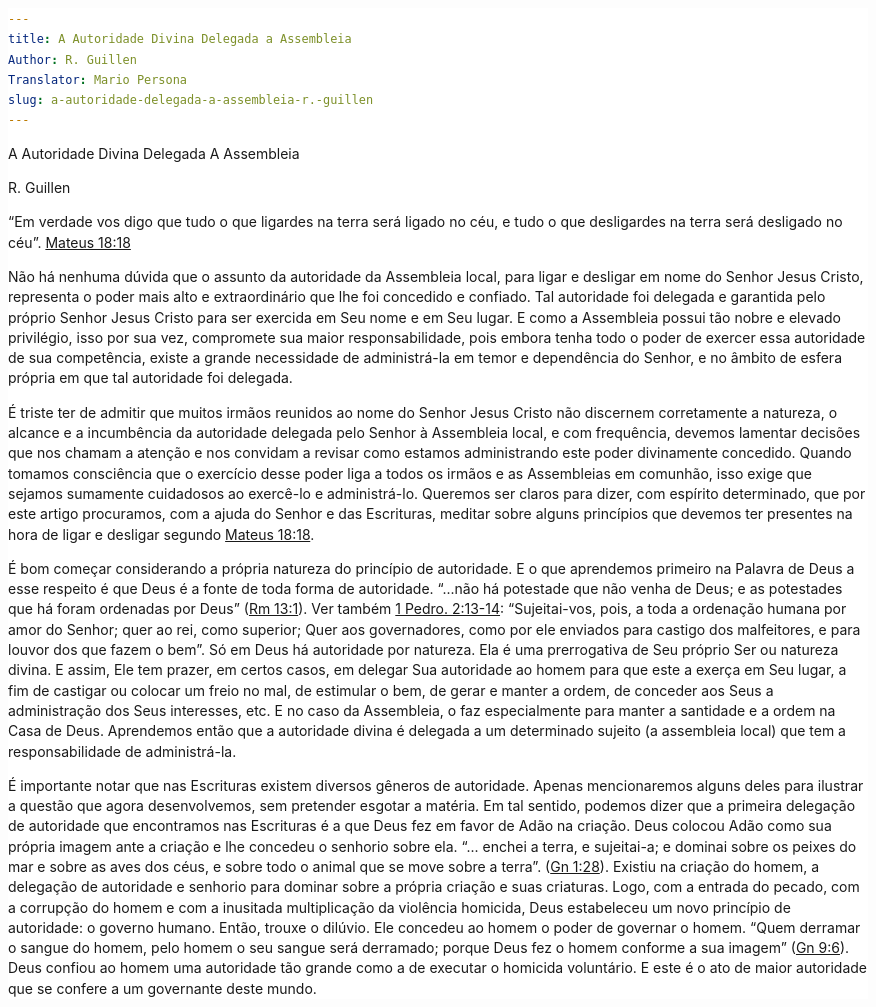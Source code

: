 ```yaml
---
title: A Autoridade Divina Delegada a Assembleia
Author: R. Guillen
Translator: Mario Persona
slug: a-autoridade-delegada-a-assembleia-r.-guillen
---
```


A Autoridade Divina Delegada A Assembleia

R. Guillen

“Em verdade vos digo que tudo o que ligardes na terra será ligado no céu, e tudo o que desligardes na terra será desligado no céu”. [Mateus 18:18](http://mysword.info/b?r=Mat_18:18)

Não há nenhuma dúvida que o assunto da autoridade da Assembleia local, para ligar e desligar em nome do Senhor Jesus Cristo, representa o poder mais alto e extraordinário que lhe foi concedido e confiado. Tal autoridade foi delegada e garantida pelo próprio Senhor Jesus Cristo para ser exercida em Seu nome e em Seu lugar. E como a Assembleia possui tão nobre e elevado privilégio, isso por sua vez, compromete sua maior responsabilidade, pois embora tenha todo o poder de exercer essa autoridade de sua competência, existe a grande necessidade de administrá-la em temor e dependência do Senhor, e no âmbito de esfera própria em que tal autoridade foi delegada.

É triste ter de admitir que muitos irmãos reunidos ao nome do Senhor Jesus Cristo não discernem corretamente a natureza, o alcance e a incumbência da autoridade delegada pelo Senhor à Assembleia local, e com frequência, devemos lamentar decisões que nos chamam a atenção e nos convidam a revisar como estamos administrando este poder divinamente concedido. Quando tomamos consciência que o exercício desse poder liga a todos os irmãos e as Assembleias em comunhão, isso exige que sejamos sumamente cuidadosos ao exercê-lo e administrá-lo. Queremos ser claros para dizer, com espírito determinado, que por este artigo procuramos, com a ajuda do Senhor e das Escrituras, meditar sobre alguns princípios que devemos ter presentes na hora de ligar e desligar segundo [Mateus 18:18](http://mysword.info/b?r=Mat_18:18).

É bom começar considerando a própria natureza do princípio de autoridade. E o que aprendemos primeiro na Palavra de Deus a esse respeito é que Deus é a fonte de toda forma de autoridade. “...não há potestade que não venha de Deus; e as potestades que há foram ordenadas por Deus” ([Rm 13:1](http://mysword.info/b?r=Rom_13:1)). Ver também [1 Pedro. 2:13-14](http://mysword.info/b?r=1Pe_2:13-14): “Sujeitai-vos, pois, a toda a ordenação humana por amor do Senhor; quer ao rei, como superior; Quer aos governadores, como por ele enviados para castigo dos malfeitores, e para louvor dos que fazem o bem”. Só em Deus há autoridade por natureza. Ela é uma prerrogativa de Seu próprio Ser ou natureza divina. E assim, Ele tem prazer, em certos casos, em delegar Sua autoridade ao homem para que este a exerça em Seu lugar, a fim de castigar ou colocar um freio no mal, de estimular o bem, de gerar e manter a ordem, de conceder aos Seus a administração dos Seus interesses, etc. E no caso da Assembleia, o faz especialmente para manter a santidade e a ordem na Casa de Deus. Aprendemos então que a autoridade divina é delegada a um determinado sujeito (a assembleia local) que tem a responsabilidade de administrá-la.

É importante notar que nas Escrituras existem diversos gêneros de autoridade. Apenas mencionaremos alguns deles para ilustrar a questão que agora desenvolvemos, sem pretender esgotar a matéria. Em tal sentido, podemos dizer que a primeira delegação de autoridade que encontramos nas Escrituras é a que Deus fez em favor de Adão na criação. Deus colocou Adão como sua própria imagem ante a criação e lhe concedeu o senhorio sobre ela. “... enchei a terra, e sujeitai-a; e dominai sobre os peixes do mar e sobre as aves dos céus, e sobre todo o animal que se move sobre a terra”. ([Gn 1:28](http://mysword.info/b?r=Gen_1:28)). Existiu na criação do homem, a delegação de autoridade e senhorio para dominar sobre a própria criação e suas criaturas. Logo, com a entrada do pecado, com a corrupção do homem e com a inusitada multiplicação da violência homicida, Deus estabeleceu um novo princípio de autoridade: o governo humano. Então, trouxe o dilúvio. Ele concedeu ao homem o poder de governar o homem. “Quem derramar o sangue do homem, pelo homem o seu sangue será derramado; porque Deus fez o homem conforme a sua imagem” ([Gn 9:6](http://mysword.info/b?r=Gen_9:6)). Deus confiou ao homem uma autoridade tão grande como a de executar o homicida voluntário. E este é o ato de maior autoridade que se confere a um governante deste mundo.
